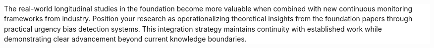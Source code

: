 The real-world longitudinal studies in the foundation become more valuable when combined with new continuous monitoring frameworks from industry. Position your research as operationalizing theoretical insights from the foundation papers through practical urgency bias detection systems. This integration strategy maintains continuity with established work while demonstrating clear advancement beyond current knowledge boundaries.